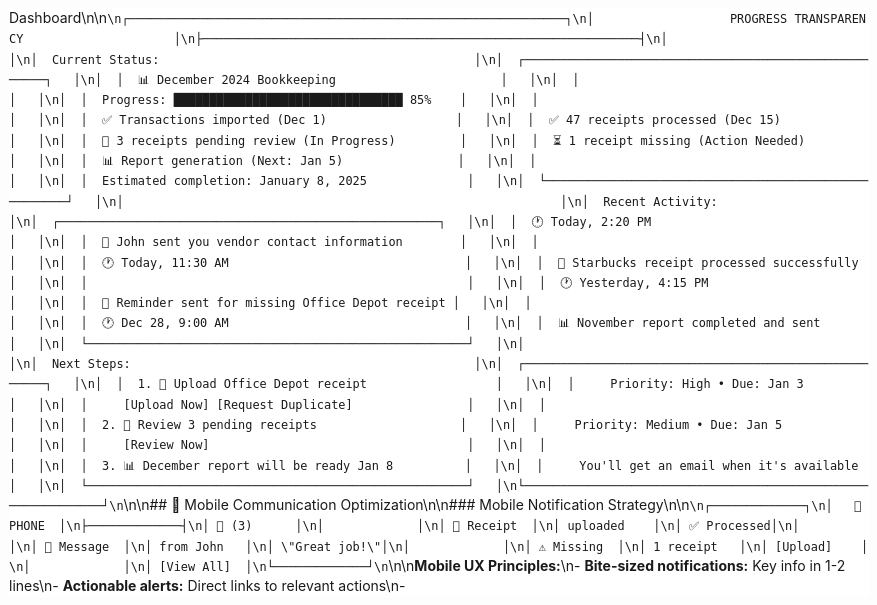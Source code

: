 Dashboard\n\n```\n┌─────────────────────────────────────────────────────────────┐\n│                   PROGRESS TRANSPARENCY                     │\n├─────────────────────────────────────────────────────────────┤\n│                                                             │\n│  Current Status:                                            │\n│  ┌─────────────────────────────────────────────────────┐   │\n│  │  📊 December 2024 Bookkeeping                       │   │\n│  │                                                     │   │\n│  │  Progress: ████████████████████████████████ 85%    │   │\n│  │                                                     │   │\n│  │  ✅ Transactions imported (Dec 1)                  │   │\n│  │  ✅ 47 receipts processed (Dec 15)                 │   │\n│  │  🔄 3 receipts pending review (In Progress)         │   │\n│  │  ⏳ 1 receipt missing (Action Needed)              │   │\n│  │  📊 Report generation (Next: Jan 5)                │   │\n│  │                                                     │   │\n│  │  Estimated completion: January 8, 2025              │   │\n│  └─────────────────────────────────────────────────────┘   │\n│                                                             │\n│  Recent Activity:                                           │\n│  ┌─────────────────────────────────────────────────────┐   │\n│  │  🕐 Today, 2:20 PM                                  │   │\n│  │  💬 John sent you vendor contact information        │   │\n│  │                                                     │   │\n│  │  🕐 Today, 11:30 AM                                 │   │\n│  │  📄 Starbucks receipt processed successfully        │   │\n│  │                                                     │   │\n│  │  🕐 Yesterday, 4:15 PM                              │   │\n│  │  📧 Reminder sent for missing Office Depot receipt │   │\n│  │                                                     │   │\n│  │  🕐 Dec 28, 9:00 AM                                 │   │\n│  │  📊 November report completed and sent              │   │\n│  └─────────────────────────────────────────────────────┘   │\n│                                                             │\n│  Next Steps:                                                │\n│  ┌─────────────────────────────────────────────────────┐   │\n│  │  1. 📄 Upload Office Depot receipt                  │   │\n│  │     Priority: High • Due: Jan 3                     │   │\n│  │     [Upload Now] [Request Duplicate]                │   │\n│  │                                                     │   │\n│  │  2. 👀 Review 3 pending receipts                    │   │\n│  │     Priority: Medium • Due: Jan 5                   │   │\n│  │     [Review Now]                                    │   │\n│  │                                                     │   │\n│  │  3. 📊 December report will be ready Jan 8          │   │\n│  │     You'll get an email when it's available         │   │\n│  └─────────────────────────────────────────────────────┘   │\n└─────────────────────────────────────────────────────────────┘\n```\n\n## 📱 Mobile Communication Optimization\n\n### Mobile Notification Strategy\n\n```\n┌─────────────┐\n│   📱 PHONE  │\n├─────────────┤\n│ 🔔 (3)      │\n│             │\n│ 📄 Receipt  │\n│ uploaded    │\n│ ✅ Processed│\n│             │\n│ 💬 Message  │\n│ from John   │\n│ \"Great job!\"│\n│             │\n│ ⚠️ Missing  │\n│ 1 receipt   │\n│ [Upload]    │\n│             │\n│ [View All]  │\n└─────────────┘\n```\n\n**Mobile UX Principles:**\n- **Bite-sized notifications:** Key info in 1-2 lines\n- **Actionable alerts:** Direct links to relevant actions\n-